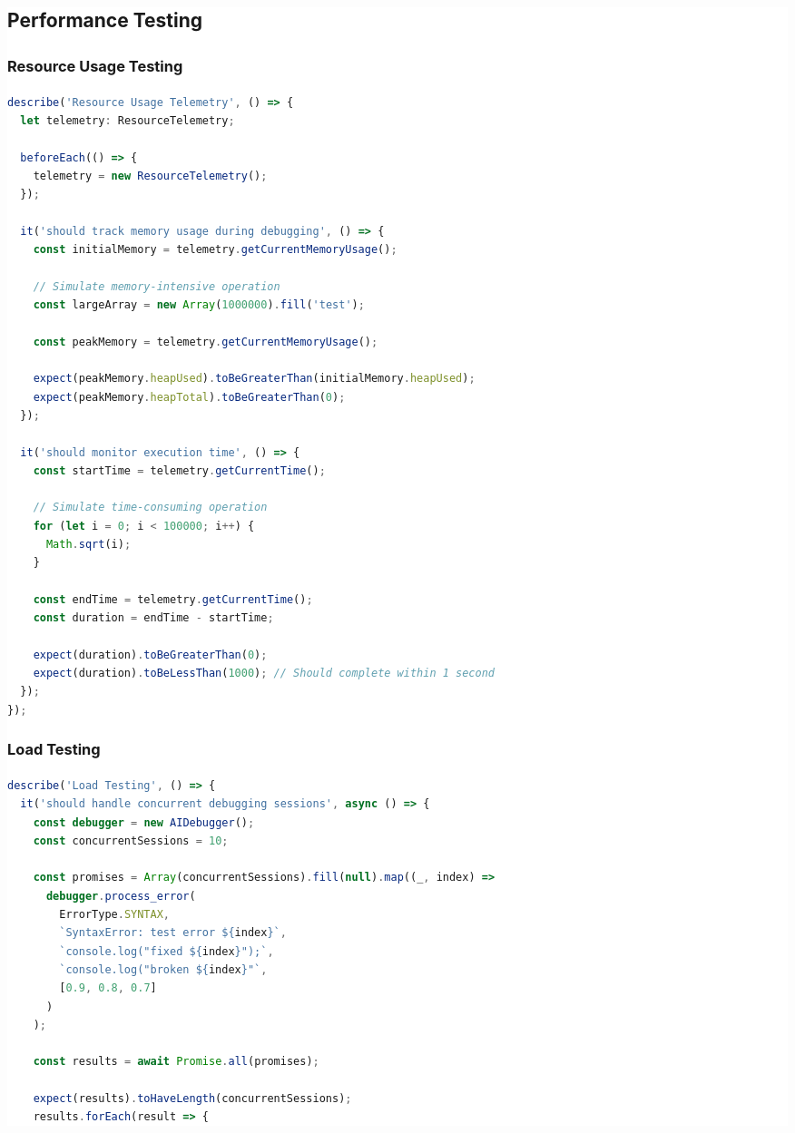 ## Performance Testing

### Resource Usage Testing

```typescript
describe('Resource Usage Telemetry', () => {
  let telemetry: ResourceTelemetry;

  beforeEach(() => {
    telemetry = new ResourceTelemetry();
  });

  it('should track memory usage during debugging', () => {
    const initialMemory = telemetry.getCurrentMemoryUsage();

    // Simulate memory-intensive operation
    const largeArray = new Array(1000000).fill('test');

    const peakMemory = telemetry.getCurrentMemoryUsage();

    expect(peakMemory.heapUsed).toBeGreaterThan(initialMemory.heapUsed);
    expect(peakMemory.heapTotal).toBeGreaterThan(0);
  });

  it('should monitor execution time', () => {
    const startTime = telemetry.getCurrentTime();

    // Simulate time-consuming operation
    for (let i = 0; i < 100000; i++) {
      Math.sqrt(i);
    }

    const endTime = telemetry.getCurrentTime();
    const duration = endTime - startTime;

    expect(duration).toBeGreaterThan(0);
    expect(duration).toBeLessThan(1000); // Should complete within 1 second
  });
});
```

### Load Testing

```typescript
describe('Load Testing', () => {
  it('should handle concurrent debugging sessions', async () => {
    const debugger = new AIDebugger();
    const concurrentSessions = 10;

    const promises = Array(concurrentSessions).fill(null).map((_, index) =>
      debugger.process_error(
        ErrorType.SYNTAX,
        `SyntaxError: test error ${index}`,
        `console.log("fixed ${index}");`,
        `console.log("broken ${index}"`,
        [0.9, 0.8, 0.7]
      )
    );

    const results = await Promise.all(promises);

    expect(results).toHaveLength(concurrentSessions);
    results.forEach(result => {
```